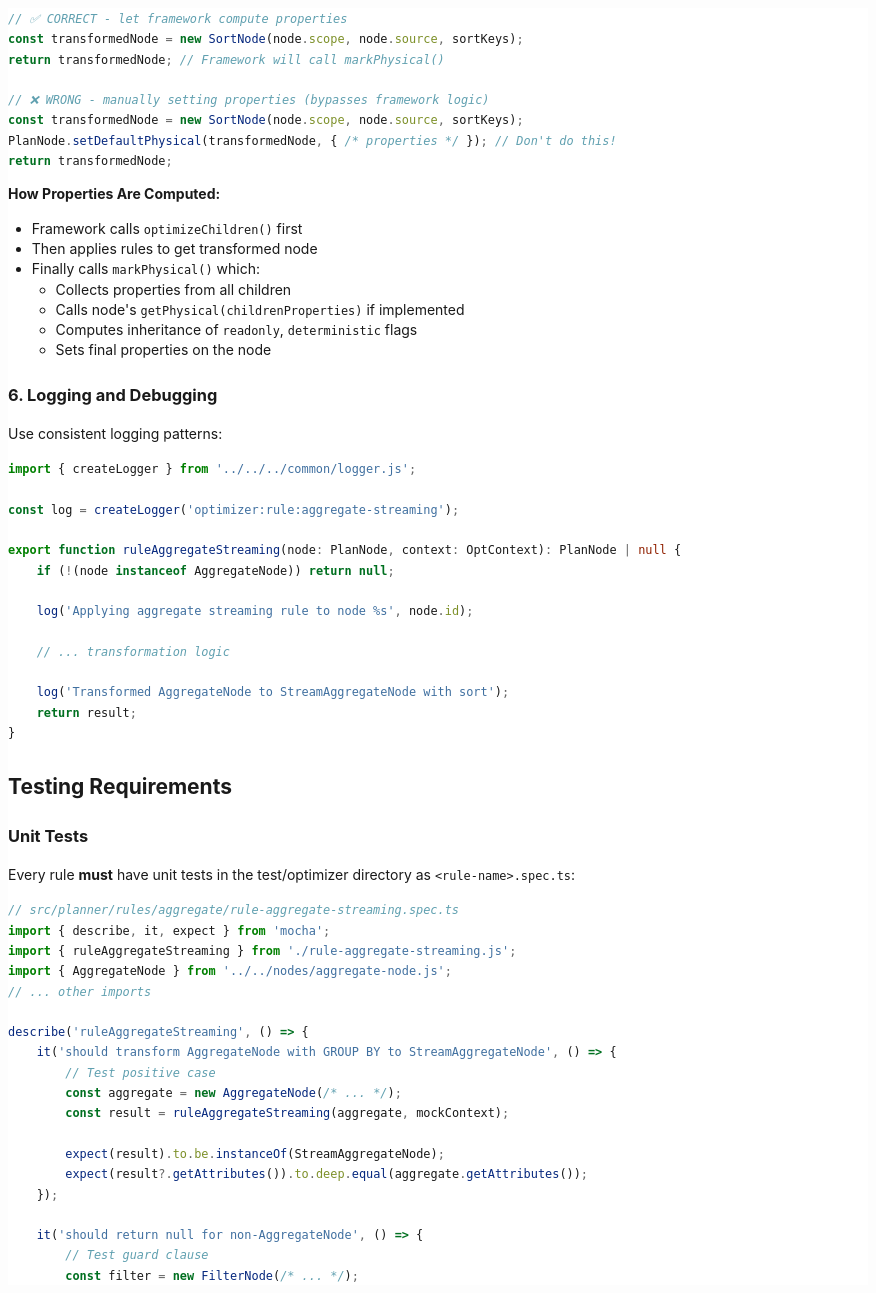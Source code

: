 ```typescript
// ✅ CORRECT - let framework compute properties
const transformedNode = new SortNode(node.scope, node.source, sortKeys);
return transformedNode; // Framework will call markPhysical()

// ❌ WRONG - manually setting properties (bypasses framework logic)
const transformedNode = new SortNode(node.scope, node.source, sortKeys);
PlanNode.setDefaultPhysical(transformedNode, { /* properties */ }); // Don't do this!
return transformedNode;
```

**How Properties Are Computed:**
- Framework calls `optimizeChildren()` first
- Then applies rules to get transformed node
- Finally calls `markPhysical()` which:
  - Collects properties from all children
  - Calls node's `getPhysical(childrenProperties)` if implemented
  - Computes inheritance of `readonly`, `deterministic` flags
  - Sets final properties on the node

### 6. Logging and Debugging
Use consistent logging patterns:
```typescript
import { createLogger } from '../../../common/logger.js';

const log = createLogger('optimizer:rule:aggregate-streaming');

export function ruleAggregateStreaming(node: PlanNode, context: OptContext): PlanNode | null {
	if (!(node instanceof AggregateNode)) return null;

	log('Applying aggregate streaming rule to node %s', node.id);
	
	// ... transformation logic
	
	log('Transformed AggregateNode to StreamAggregateNode with sort');
	return result;
}
```

## Testing Requirements

### Unit Tests
Every rule **must** have unit tests in the test/optimizer directory as `<rule-name>.spec.ts`:

```typescript
// src/planner/rules/aggregate/rule-aggregate-streaming.spec.ts
import { describe, it, expect } from 'mocha';
import { ruleAggregateStreaming } from './rule-aggregate-streaming.js';
import { AggregateNode } from '../../nodes/aggregate-node.js';
// ... other imports

describe('ruleAggregateStreaming', () => {
	it('should transform AggregateNode with GROUP BY to StreamAggregateNode', () => {
		// Test positive case
		const aggregate = new AggregateNode(/* ... */);
		const result = ruleAggregateStreaming(aggregate, mockContext);
		
		expect(result).to.be.instanceOf(StreamAggregateNode);
		expect(result?.getAttributes()).to.deep.equal(aggregate.getAttributes());
	});

	it('should return null for non-AggregateNode', () => {
		// Test guard clause
		const filter = new FilterNode(/* ... */);
```